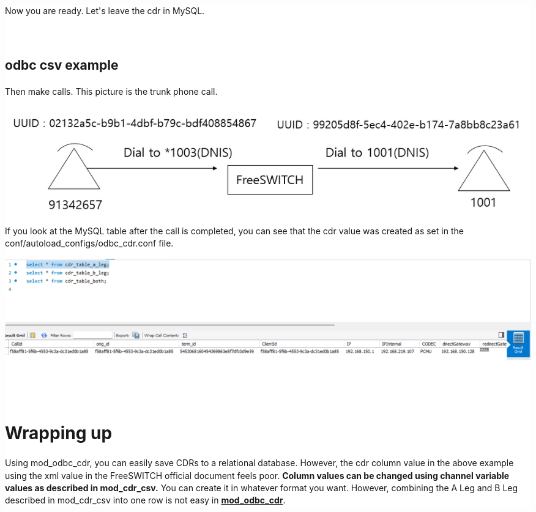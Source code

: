 Now you are ready. Let's leave the cdr in MySQL.

<br>

## odbc csv example

Then make calls.
This picture is the trunk phone call.

![leg](./image/csv_1.png)


If you look at the MySQL table after the call is completed, you can see that the cdr value was created as set in the conf/autoload_configs/odbc_cdr.conf file.

![cdr](./image/odbc_2.png)

<br><br>


# Wrapping up
Using mod_odbc_cdr, you can easily save CDRs to a relational database. However, the cdr column value in the above example using the xml value in the FreeSWITCH official document feels poor.
__Column values can be changed using channel variable values as described in mod_cdr_csv.__ You can create it in whatever format you want.
However, combining the A Leg and B Leg described in mod_cdr_csv into one row is not easy in [__mod_odbc_cdr__](https://github.com/raspberry-pi-maker/VoIP-related-codes/blob/main/FreeSWITCH/cdr/cdr_basic.md).

